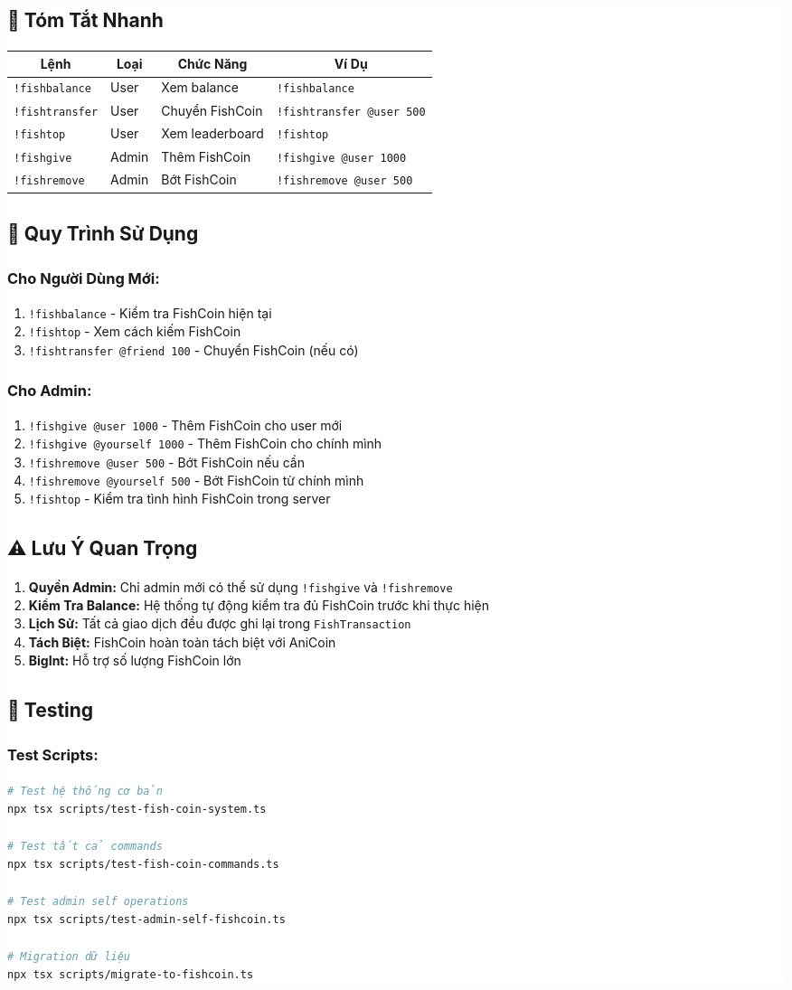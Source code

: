 ## 🎯 **Tóm Tắt Nhanh**

| Lệnh | Loại | Chức Năng | Ví Dụ |
|------|------|-----------|-------|
| `!fishbalance` | User | Xem balance | `!fishbalance` |
| `!fishtransfer` | User | Chuyển FishCoin | `!fishtransfer @user 500` |
| `!fishtop` | User | Xem leaderboard | `!fishtop` |
| `!fishgive` | Admin | Thêm FishCoin | `!fishgive @user 1000` |
| `!fishremove` | Admin | Bớt FishCoin | `!fishremove @user 500` |

## 🔄 **Quy Trình Sử Dụng**

### **Cho Người Dùng Mới:**
1. `!fishbalance` - Kiểm tra FishCoin hiện tại
2. `!fishtop` - Xem cách kiếm FishCoin
3. `!fishtransfer @friend 100` - Chuyển FishCoin (nếu có)

### **Cho Admin:**
1. `!fishgive @user 1000` - Thêm FishCoin cho user mới
2. `!fishgive @yourself 1000` - Thêm FishCoin cho chính mình
3. `!fishremove @user 500` - Bớt FishCoin nếu cần
4. `!fishremove @yourself 500` - Bớt FishCoin từ chính mình
5. `!fishtop` - Kiểm tra tình hình FishCoin trong server

## ⚠️ **Lưu Ý Quan Trọng**

1. **Quyền Admin:** Chỉ admin mới có thể sử dụng `!fishgive` và `!fishremove`
2. **Kiểm Tra Balance:** Hệ thống tự động kiểm tra đủ FishCoin trước khi thực hiện
3. **Lịch Sử:** Tất cả giao dịch đều được ghi lại trong `FishTransaction`
4. **Tách Biệt:** FishCoin hoàn toàn tách biệt với AniCoin
5. **BigInt:** Hỗ trợ số lượng FishCoin lớn

## 🧪 **Testing**

### **Test Scripts:**
```bash
# Test hệ thống cơ bản
npx tsx scripts/test-fish-coin-system.ts

# Test tất cả commands
npx tsx scripts/test-fish-coin-commands.ts

# Test admin self operations
npx tsx scripts/test-admin-self-fishcoin.ts

# Migration dữ liệu
npx tsx scripts/migrate-to-fishcoin.ts
```
